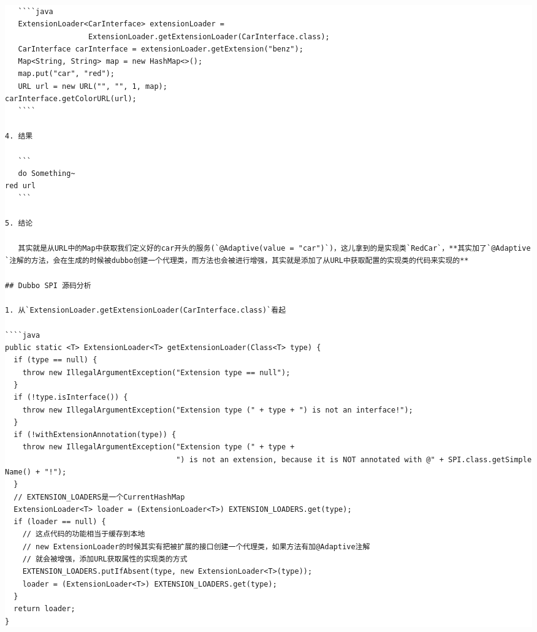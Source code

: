    ````
      ````java
      ExtensionLoader<CarInterface> extensionLoader =
                      ExtensionLoader.getExtensionLoader(CarInterface.class);
      CarInterface carInterface = extensionLoader.getExtension("benz");
      Map<String, String> map = new HashMap<>();
      map.put("car", "red");
      URL url = new URL("", "", 1, map);
   carInterface.getColorURL(url);
      ````

   4. 结果
   
      ```
      do Something~
   red url
      ```

   5. 结论
   
      其实就是从URL中的Map中获取我们定义好的car开头的服务(`@Adaptive(value = "car")`)，这儿拿到的是实现类`RedCar`，**其实加了`@Adaptive`注解的方法，会在生成的时候被dubbo创建一个代理类，而方法也会被进行增强，其实就是添加了从URL中获取配置的实现类的代码来实现的**

## Dubbo SPI 源码分析

1. 从`ExtensionLoader.getExtensionLoader(CarInterface.class)`看起

   ````java
   public static <T> ExtensionLoader<T> getExtensionLoader(Class<T> type) {
     if (type == null) {
       throw new IllegalArgumentException("Extension type == null");
     }
     if (!type.isInterface()) {
       throw new IllegalArgumentException("Extension type (" + type + ") is not an interface!");
     }
     if (!withExtensionAnnotation(type)) {
       throw new IllegalArgumentException("Extension type (" + type +
                                          ") is not an extension, because it is NOT annotated with @" + SPI.class.getSimpleName() + "!");
     }
     // EXTENSION_LOADERS是一个CurrentHashMap
     ExtensionLoader<T> loader = (ExtensionLoader<T>) EXTENSION_LOADERS.get(type);
     if (loader == null) {
       // 这点代码的功能相当于缓存到本地
       // new ExtensionLoader的时候其实有把被扩展的接口创建一个代理类，如果方法有加@Adaptive注解
       // 就会被增强，添加URL获取属性的实现类的方式
       EXTENSION_LOADERS.putIfAbsent(type, new ExtensionLoader<T>(type));
       loader = (ExtensionLoader<T>) EXTENSION_LOADERS.get(type);
     }
     return loader;
   }
   ````
